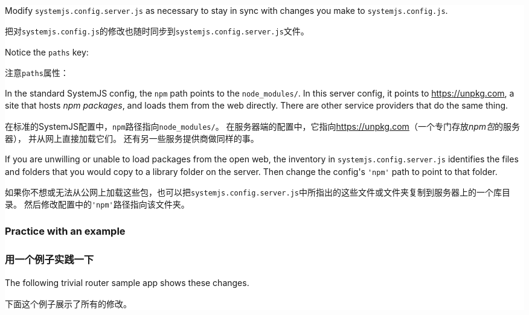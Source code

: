Modify `systemjs.config.server.js` as necessary to stay in sync with changes
you make to `systemjs.config.js`.

把对`systemjs.config.js`的修改也随时同步到`systemjs.config.server.js`文件。

Notice the `paths` key:

注意`paths`属性：


<code-example path="deployment/src/systemjs.config.server.js" region="paths" linenums="false">

</code-example>



In the standard SystemJS config, the `npm` path points to the `node_modules/`.
In this server config, it points to
<a href="https://unpkg.com/" title="unpkg.com">https://unpkg.com</a>,
a site that hosts _npm packages_,
and loads them from the web directly.
There are other service providers that do the same thing.

在标准的SystemJS配置中，`npm`路径指向`node_modules/`。
在服务器端的配置中，它指向<a href="https://unpkg.com/" target="_blank" title="unpkg.com">https://unpkg.com</a>（一个专门存放*npm包*的服务器），
并从网上直接加载它们。
还有另一些服务提供商做同样的事。

If you are unwilling or unable to load packages from the open web,
the inventory in `systemjs.config.server.js` identifies the files and folders that
you would copy to a library folder on the server.
Then change the config's  `'npm'` path to point to that folder.

如果你不想或无法从公网上加载这些包，也可以把`systemjs.config.server.js`中所指出的这些文件或文件夹复制到服务器上的一个库目录。
然后修改配置中的`'npm'`路径指向该文件夹。

### Practice with an example

### 用一个例子实践一下

The following trivial router sample app shows these changes.

下面这个例子展示了所有的修改。


<code-tabs>

  <code-pane title="index.html" path="deployment/src/index.html">

  </code-pane>

  <code-pane title="systemjs.config.server.js" path="deployment/src/systemjs.config.server.js">

  </code-pane>

  <code-pane title="main.ts" path="deployment/src/main.ts">

  </code-pane>

  <code-pane title="app/app.module.ts" path="deployment/src/app/app.module.ts">
